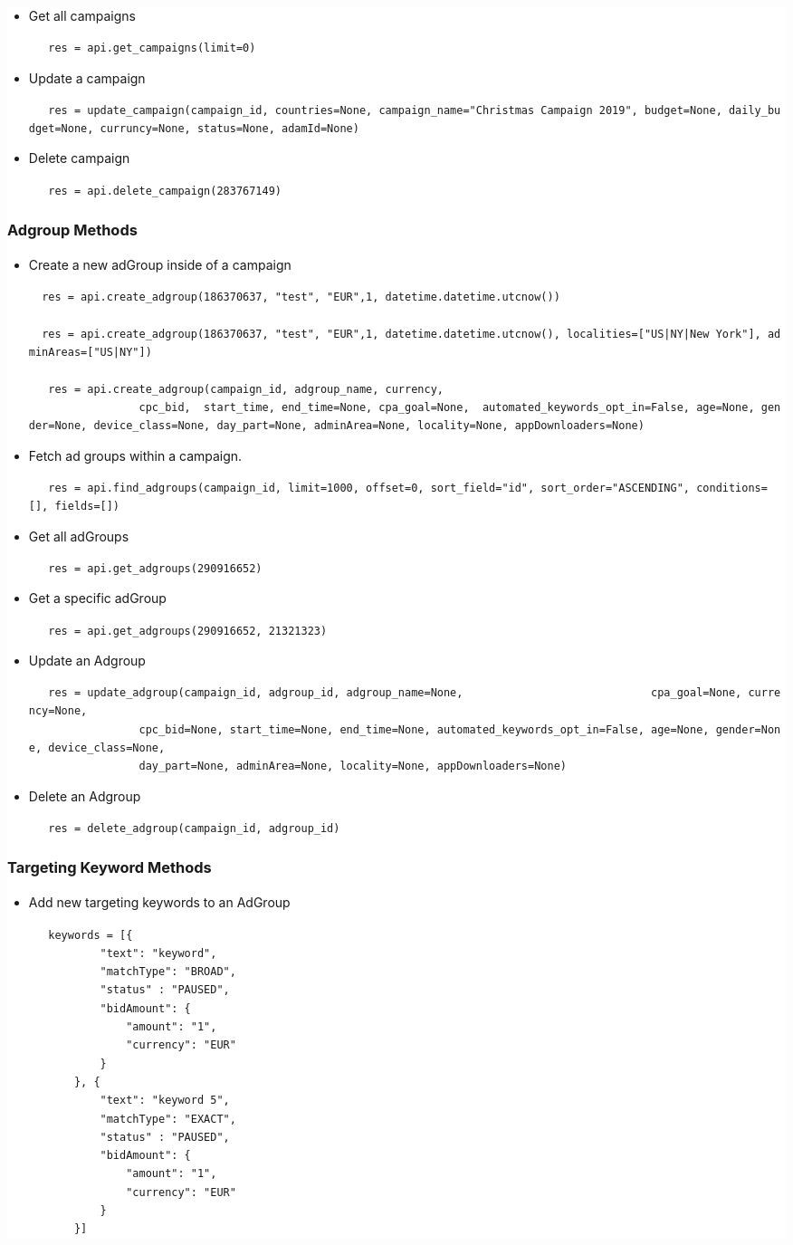 - Get all campaigns

         res = api.get_campaigns(limit=0)

- Update a campaign

         res = update_campaign(campaign_id, countries=None, campaign_name="Christmas Campaign 2019", budget=None, daily_budget=None, curruncy=None, status=None, adamId=None)

- Delete campaign

         res = api.delete_campaign(283767149)

### Adgroup Methods

- Create a new adGroup inside of a campaign

        res = api.create_adgroup(186370637, "test", "EUR",1, datetime.datetime.utcnow())
        
        res = api.create_adgroup(186370637, "test", "EUR",1, datetime.datetime.utcnow(), localities=["US|NY|New York"], adminAreas=["US|NY"])

         res = api.create_adgroup(campaign_id, adgroup_name, currency,
                       cpc_bid,  start_time, end_time=None, cpa_goal=None,  automated_keywords_opt_in=False, age=None, gender=None, device_class=None, day_part=None, adminArea=None, locality=None, appDownloaders=None)

- Fetch ad groups within a campaign.

         res = api.find_adgroups(campaign_id, limit=1000, offset=0, sort_field="id", sort_order="ASCENDING", conditions=[], fields=[])

- Get all adGroups

         res = api.get_adgroups(290916652)

- Get a specific adGroup

         res = api.get_adgroups(290916652, 21321323)

- Update an Adgroup

         res = update_adgroup(campaign_id, adgroup_id, adgroup_name=None,                             cpa_goal=None, currency=None,
                       cpc_bid=None, start_time=None, end_time=None, automated_keywords_opt_in=False, age=None, gender=None, device_class=None,
                       day_part=None, adminArea=None, locality=None, appDownloaders=None)

- Delete an Adgroup

         res = delete_adgroup(campaign_id, adgroup_id)


### Targeting Keyword Methods

- Add new targeting keywords to an AdGroup

         keywords = [{
                 "text": "keyword",
                 "matchType": "BROAD",
                 "status" : "PAUSED",
                 "bidAmount": {
                     "amount": "1",
                     "currency": "EUR"
                 }
             }, {
                 "text": "keyword 5",
                 "matchType": "EXACT",
                 "status" : "PAUSED",
                 "bidAmount": {
                     "amount": "1",
                     "currency": "EUR"
                 }
             }]